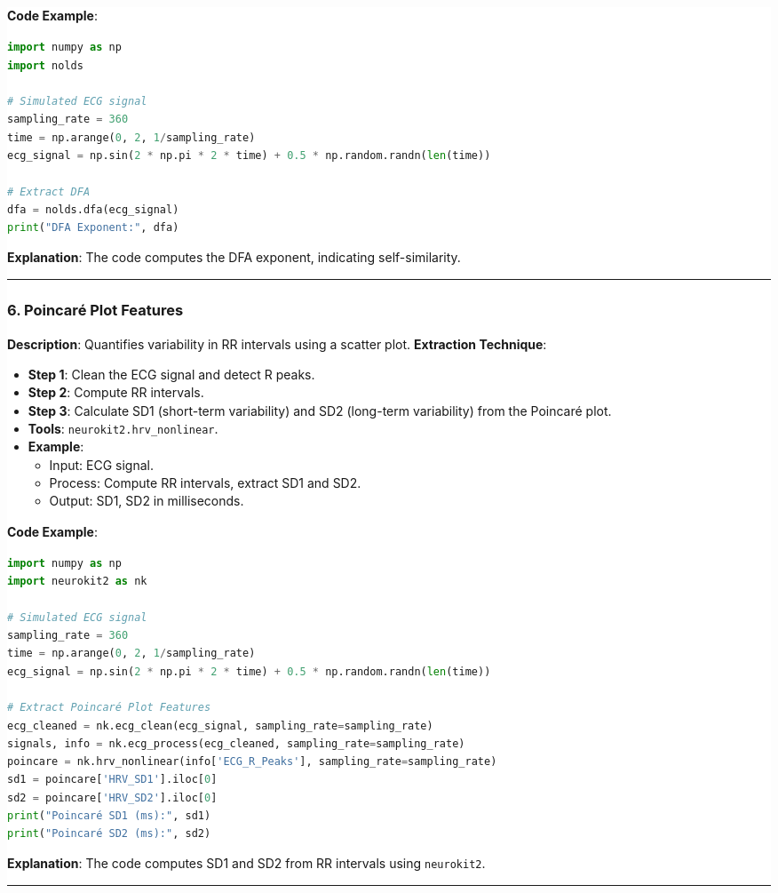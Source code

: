 **Code Example**:
```python
import numpy as np
import nolds

# Simulated ECG signal
sampling_rate = 360
time = np.arange(0, 2, 1/sampling_rate)
ecg_signal = np.sin(2 * np.pi * 2 * time) + 0.5 * np.random.randn(len(time))

# Extract DFA
dfa = nolds.dfa(ecg_signal)
print("DFA Exponent:", dfa)
```

**Explanation**: The code computes the DFA exponent, indicating self-similarity.

---

### 6. Poincaré Plot Features
**Description**: Quantifies variability in RR intervals using a scatter plot.
**Extraction Technique**:
- **Step 1**: Clean the ECG signal and detect R peaks.
- **Step 2**: Compute RR intervals.
- **Step 3**: Calculate SD1 (short-term variability) and SD2 (long-term variability) from the Poincaré plot.
- **Tools**: `neurokit2.hrv_nonlinear`.
- **Example**:
  - Input: ECG signal.
  - Process: Compute RR intervals, extract SD1 and SD2.
  - Output: SD1, SD2 in milliseconds.

**Code Example**:
```python
import numpy as np
import neurokit2 as nk

# Simulated ECG signal
sampling_rate = 360
time = np.arange(0, 2, 1/sampling_rate)
ecg_signal = np.sin(2 * np.pi * 2 * time) + 0.5 * np.random.randn(len(time))

# Extract Poincaré Plot Features
ecg_cleaned = nk.ecg_clean(ecg_signal, sampling_rate=sampling_rate)
signals, info = nk.ecg_process(ecg_cleaned, sampling_rate=sampling_rate)
poincare = nk.hrv_nonlinear(info['ECG_R_Peaks'], sampling_rate=sampling_rate)
sd1 = poincare['HRV_SD1'].iloc[0]
sd2 = poincare['HRV_SD2'].iloc[0]
print("Poincaré SD1 (ms):", sd1)
print("Poincaré SD2 (ms):", sd2)
```

**Explanation**: The code computes SD1 and SD2 from RR intervals using `neurokit2`.

---